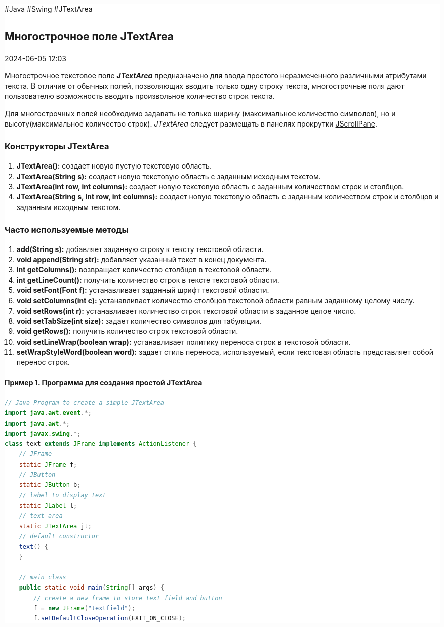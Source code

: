 #Java #Swing #JTextArea

## Многострочное поле JTextArea

2024-06-05 12:03

Многострочное текстовое поле **_JTextArea_** предназначено для ввода простого неразмеченного различными атрибутами текста. В отличие от обычных полей, позволяющих вводить только одну строку текста, многострочные поля дают пользователю возможность вводить произвольное количество строк текста.

Для многострочных полей необходимо задавать не только ширину (максимальное количество символов), но и высоту(максимальное количество строк). _JTextArea_ следует размещать в панелях прокрутки [JScrollPane](JScrollPane).

### Конструкторы JTextArea

1. **JTextArea():** создает новую пустую текстовую область.  
2. **JTextArea(String s):** создает новую текстовую область с заданным исходным текстом.  
3. **JTextArea(int row, int columns):** создает новую текстовую область с заданным количеством строк и столбцов.  
4. **JTextArea(String s, int row, int columns):** создает новую текстовую область с заданным количеством строк и столбцов и заданным исходным текстом.

### Часто используемые методы

1. **add(String s):** добавляет заданную строку к тексту текстовой области.  
2. **void append(String str):** добавляет указанный текст в конец документа.
3. **int getColumns():** возвращает количество столбцов в текстовой области.
4. **int getLineCount():** получить количество строк в тексте текстовой области.  
5. **void setFont(Font f):** устанавливает заданный шрифт текстовой области.  
6. **void setColumns(int c):** устанавливает количество столбцов текстовой области равным заданному целому числу.  
7. **void setRows(int r):** устанавливает количество строк текстовой области в заданное целое число.  
8. **void setTabSize(int size):** задает количество символов для табуляции.
9. **void getRows():** получить количество строк текстовой области.
10. **void setLineWrap(boolean wrap):** устанавливает политику переноса строк в текстовой области.
11. **setWrapStyleWord(boolean word):** задает стиль переноса, используемый, если текстовая область представляет собой перенос строк.

#### Пример 1. Программа для создания простой JTextArea

```java
// Java Program to create a simple JTextArea
import java.awt.event.*;
import java.awt.*;
import javax.swing.*;
class text extends JFrame implements ActionListener {
    // JFrame
    static JFrame f;
    // JButton
    static JButton b;
    // label to display text
    static JLabel l;
    // text area
    static JTextArea jt;
    // default constructor
    text() {
    }

    // main class
    public static void main(String[] args) {
        // create a new frame to store text field and button
        f = new JFrame("textfield");
        f.setDefaultCloseOperation(EXIT_ON_CLOSE);
```
